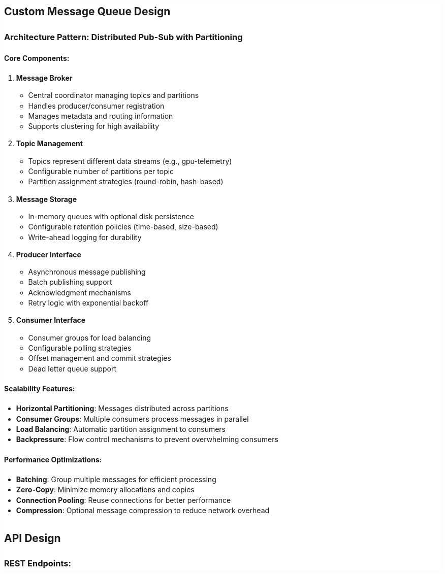 ## Custom Message Queue Design

### Architecture Pattern: Distributed Pub-Sub with Partitioning

#### Core Components:

1. **Message Broker**
   - Central coordinator managing topics and partitions
   - Handles producer/consumer registration
   - Manages metadata and routing information
   - Supports clustering for high availability

2. **Topic Management**
   - Topics represent different data streams (e.g., gpu-telemetry)
   - Configurable number of partitions per topic
   - Partition assignment strategies (round-robin, hash-based)

3. **Message Storage**
   - In-memory queues with optional disk persistence
   - Configurable retention policies (time-based, size-based)
   - Write-ahead logging for durability

4. **Producer Interface**
   - Asynchronous message publishing
   - Batch publishing support
   - Acknowledgment mechanisms
   - Retry logic with exponential backoff

5. **Consumer Interface**
   - Consumer groups for load balancing
   - Configurable polling strategies
   - Offset management and commit strategies
   - Dead letter queue support

#### Scalability Features:

- **Horizontal Partitioning**: Messages distributed across partitions
- **Consumer Groups**: Multiple consumers process messages in parallel
- **Load Balancing**: Automatic partition assignment to consumers
- **Backpressure**: Flow control mechanisms to prevent overwhelming consumers

#### Performance Optimizations:

- **Batching**: Group multiple messages for efficient processing
- **Zero-Copy**: Minimize memory allocations and copies
- **Connection Pooling**: Reuse connections for better performance
- **Compression**: Optional message compression to reduce network overhead

## API Design

### REST Endpoints:
